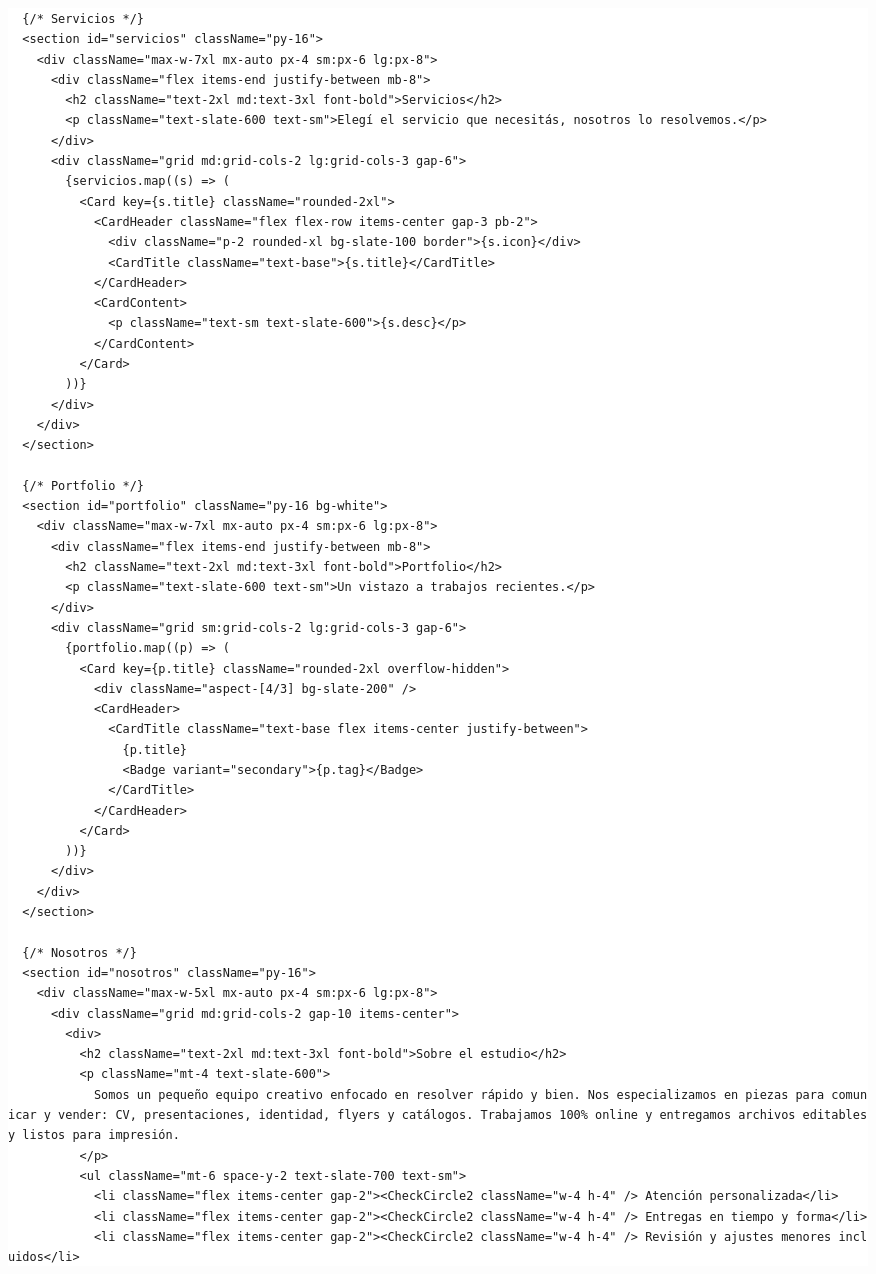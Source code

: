       {/* Servicios */}
      <section id="servicios" className="py-16">
        <div className="max-w-7xl mx-auto px-4 sm:px-6 lg:px-8">
          <div className="flex items-end justify-between mb-8">
            <h2 className="text-2xl md:text-3xl font-bold">Servicios</h2>
            <p className="text-slate-600 text-sm">Elegí el servicio que necesitás, nosotros lo resolvemos.</p>
          </div>
          <div className="grid md:grid-cols-2 lg:grid-cols-3 gap-6">
            {servicios.map((s) => (
              <Card key={s.title} className="rounded-2xl">
                <CardHeader className="flex flex-row items-center gap-3 pb-2">
                  <div className="p-2 rounded-xl bg-slate-100 border">{s.icon}</div>
                  <CardTitle className="text-base">{s.title}</CardTitle>
                </CardHeader>
                <CardContent>
                  <p className="text-sm text-slate-600">{s.desc}</p>
                </CardContent>
              </Card>
            ))}
          </div>
        </div>
      </section>

      {/* Portfolio */}
      <section id="portfolio" className="py-16 bg-white">
        <div className="max-w-7xl mx-auto px-4 sm:px-6 lg:px-8">
          <div className="flex items-end justify-between mb-8">
            <h2 className="text-2xl md:text-3xl font-bold">Portfolio</h2>
            <p className="text-slate-600 text-sm">Un vistazo a trabajos recientes.</p>
          </div>
          <div className="grid sm:grid-cols-2 lg:grid-cols-3 gap-6">
            {portfolio.map((p) => (
              <Card key={p.title} className="rounded-2xl overflow-hidden">
                <div className="aspect-[4/3] bg-slate-200" />
                <CardHeader>
                  <CardTitle className="text-base flex items-center justify-between">
                    {p.title}
                    <Badge variant="secondary">{p.tag}</Badge>
                  </CardTitle>
                </CardHeader>
              </Card>
            ))}
          </div>
        </div>
      </section>

      {/* Nosotros */}
      <section id="nosotros" className="py-16">
        <div className="max-w-5xl mx-auto px-4 sm:px-6 lg:px-8">
          <div className="grid md:grid-cols-2 gap-10 items-center">
            <div>
              <h2 className="text-2xl md:text-3xl font-bold">Sobre el estudio</h2>
              <p className="mt-4 text-slate-600">
                Somos un pequeño equipo creativo enfocado en resolver rápido y bien. Nos especializamos en piezas para comunicar y vender: CV, presentaciones, identidad, flyers y catálogos. Trabajamos 100% online y entregamos archivos editables y listos para impresión.
              </p>
              <ul className="mt-6 space-y-2 text-slate-700 text-sm">
                <li className="flex items-center gap-2"><CheckCircle2 className="w-4 h-4" /> Atención personalizada</li>
                <li className="flex items-center gap-2"><CheckCircle2 className="w-4 h-4" /> Entregas en tiempo y forma</li>
                <li className="flex items-center gap-2"><CheckCircle2 className="w-4 h-4" /> Revisión y ajustes menores incluidos</li>
